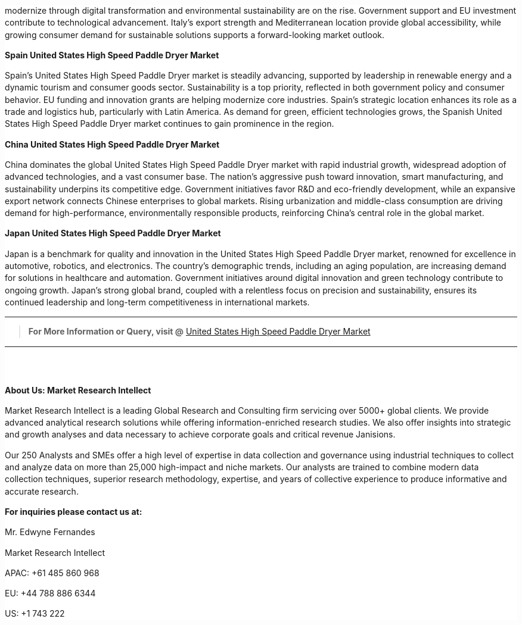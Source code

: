 modernize through digital transformation and environmental sustainability are on the rise. Government support and EU investment contribute to technological advancement. Italy&rsquo;s export strength and Mediterranean location provide global accessibility, while growing consumer demand for sustainable solutions supports a forward-looking market outlook.</p><p class="" data-start="4424" data-end="4975"><strong data-start="4424" data-end="4445">Spain United States High Speed Paddle Dryer Market</strong></p><p class="" data-start="4424" data-end="4975">Spain&rsquo;s United States High Speed Paddle Dryer market is steadily advancing, supported by leadership in renewable energy and a dynamic tourism and consumer goods sector. Sustainability is a top priority, reflected in both government policy and consumer behavior. EU funding and innovation grants are helping modernize core industries. Spain&rsquo;s strategic location enhances its role as a trade and logistics hub, particularly with Latin America. As demand for green, efficient technologies grows, the Spanish United States High Speed Paddle Dryer market continues to gain prominence in the region.</p><p class="" data-start="4977" data-end="5589"><strong data-start="4977" data-end="4998">China United States High Speed Paddle Dryer Market</strong></p><p class="" data-start="4977" data-end="5589">China dominates the global United States High Speed Paddle Dryer market with rapid industrial growth, widespread adoption of advanced technologies, and a vast consumer base. The nation&rsquo;s aggressive push toward innovation, smart manufacturing, and sustainability underpins its competitive edge. Government initiatives favor R&amp;D and eco-friendly development, while an expansive export network connects Chinese enterprises to global markets. Rising urbanization and middle-class consumption are driving demand for high-performance, environmentally responsible products, reinforcing China&rsquo;s central role in the global market.</p><p class="" data-start="5591" data-end="6162"><strong data-start="5591" data-end="5612">Japan United States High Speed Paddle Dryer Market</strong></p><p class="" data-start="5591" data-end="6162">Japan is a benchmark for quality and innovation in the United States High Speed Paddle Dryer market, renowned for excellence in automotive, robotics, and electronics. The country&rsquo;s demographic trends, including an aging population, are increasing demand for solutions in healthcare and automation. Government initiatives around digital innovation and green technology contribute to ongoing growth. Japan&rsquo;s strong global brand, coupled with a relentless focus on precision and sustainability, ensures its continued leadership and long-term competitiveness in international markets.</p><hr /><blockquote><p><span class="font-[700]"><strong>For More Information or Query, visit&nbsp;@</strong>&nbsp;</span><span class="font-[700]"><a href="https://www.marketresearchintellect.com/product/high-speed-paddle-dryer-market/?utm_source=Linkedin&utm_medium=019" target="_blank" data-tracking-control-name="article-ssr-frontend-pulse_little-text-block" data-tracking-will-navigate="" data-test-link="">United States High Speed Paddle Dryer Market</a></span></p></blockquote><hr /><h3>&nbsp;</h3><p><strong><span class="font-[700]">About Us: Market Research Intellect</span></strong></p><p><span class="">Market Research Intellect is a leading Global Research and Consulting firm servicing over 5000+ global clients. We provide advanced analytical research solutions while offering information-enriched research studies.&nbsp;</span>We also offer insights into strategic and growth analyses and data necessary to achieve corporate goals and critical revenue Janisions.</p><p><span class="">Our 250 Analysts and SMEs offer a high level of expertise in data collection and governance using industrial techniques to collect and analyze data on more than 25,000 high-impact and niche markets. Our analysts are trained to combine modern data collection techniques, superior research methodology, expertise, and years of collective experience to produce informative and accurate research.</span></p><p><strong>For inquiries please contact us at:</strong></p><p>Mr. Edwyne Fernandes</p><p>Market Research Intellect</p><p>APAC: +61 485 860 968</p><p>EU: +44 788 886 6344</p><p>US: +1 743 222